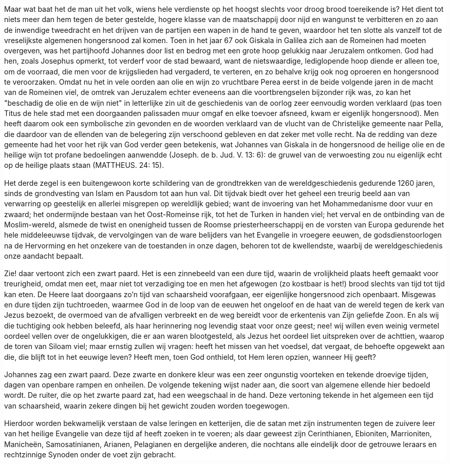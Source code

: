 Maar wat baat het de man uit het volk, wiens hele verdienste op het hoogst slechts voor droog brood toereikende is? Het dient tot niets meer dan hem tegen de beter gestelde, hogere klasse van de maatschappij door nijd en wangunst te verbitteren en zo aan de inwendige tweedracht en het drijven van de partijen een wapen in de hand te geven, waardoor het ten slotte als vanzelf tot de vreselijkste algemenen hongersnood zal komen. Toen in het jaar 67 ook Giskala in Galilea zich aan de Romeinen had moeten overgeven, was het partijhoofd Johannes door list en bedrog met een grote hoop gelukkig naar Jeruzalem ontkomen. God had hen, zoals Josephus opmerkt, tot verderf voor de stad bewaard, want de nietswaardige, lediglopende hoop diende er alleen toe, om de voorraad, die men voor de krijgslieden had vergaderd, te verteren, en zo behalve krijg ook nog oproeren en hongersnood te veroorzaken. Omdat nu het in vele oorden aan olie en wijn zo vruchtbare Perea eerst in de beide volgende jaren in de macht van de Romeinen viel, de omtrek van Jeruzalem echter eveneens aan die voortbrengselen bijzonder rijk was, zo kan het "beschadig de olie en de wijn niet" in letterlijke zin uit de geschiedenis van de oorlog zeer eenvoudig worden verklaard (pas toen Titus de hele stad met een doorgaanden palissaden muur omgaf en elke toevoer afsneed, kwam er eigenlijk hongersnood). Men heeft daarom ook een symbolische zin gevonden en de woorden verklaard van de vlucht van de Christelijke gemeente naar Pella, die daardoor van de ellenden van de belegering zijn verschoond gebleven en dat zeker met volle recht. Na de redding van deze gemeente had het voor het rijk van God verder geen betekenis, wat Johannes van Giskala in de hongersnood de heilige olie en de heilige wijn tot profane bedoelingen aanwendde (Joseph. de b. Jud. V. 13: 6): de gruwel van de verwoesting zou nu eigenlijk echt op de heilige plaats staan (MATTHEUS. 24: 15).

Het derde zegel is een buitengewoon korte schildering van de grondtrekken van de wereldgeschiedenis gedurende 1260 jaren, sinds de grondvesting van Islam en Pausdom tot aan hun val. Dit tijdvak biedt over het geheel een treurig beeld aan van verwarring op geestelijk en allerlei misgrepen op wereldlijk gebied; want de invoering van het Mohammedanisme door vuur en zwaard; het ondermijnde bestaan van het Oost-Romeinse rijk, tot het de Turken in handen viel; het verval en de ontbinding van de Moslim-wereld, alsmede de twist en onenigheid tussen de Roomse priesterheerschappij en de vorsten van Europa gedurende het hele middeleeuwse tijdvak, de vervolgingen van de ware belijders van het Evangelie in vroegere eeuwen, de godsdienstoorlogen na de Hervorming en het onzekere van de toestanden in onze dagen, behoren tot de kwellendste, waarbij de wereldgeschiedenis onze aandacht bepaalt.

Zie! daar vertoont zich een zwart paard. Het is een zinnebeeld van een dure tijd, waarin de vrolijkheid plaats heeft gemaakt voor treurigheid, omdat men eet, maar niet tot verzadiging toe en men het afgewogen (zo kostbaar is het!) brood slechts van tijd tot tijd kan eten. De Heere laat doorgaans zo’n tijd van schaarsheid voorafgaan, eer eigenlijke hongersnood zich openbaart. Misgewas en dure tijden zijn tuchtroeden, waarmee God in de loop van de eeuwen het ongeloof en de haat van de wereld tegen de kerk van Jezus bezoekt, de overmoed van de afvalligen verbreekt en de weg bereidt voor de erkentenis van Zijn geliefde Zoon. En als wij die tuchtiging ook hebben beleefd, als haar herinnering nog levendig staat voor onze geest; nee! wij willen even weinig vermetel oordeel vellen over de ongelukkigen, die er aan waren blootgesteld, als Jezus het oordeel liet uitspreken over de achttien, waarop de toren van Siloam viel; maar ernstig zullen wij vragen: heeft het missen van het voedsel, dat vergaat, de behoefte opgewekt aan die, die blijft tot in het eeuwige leven? Heeft men, toen God onthield, tot Hem leren opzien, wanneer Hij geeft?

Johannes zag een zwart paard. Deze zwarte en donkere kleur was een zeer ongunstig voorteken en tekende droevige tijden, dagen van openbare rampen en onheilen. De volgende tekening wijst nader aan, die soort van algemene ellende hier bedoeld wordt. De ruiter, die op het zwarte paard zat, had een weegschaal in de hand. Deze vertoning tekende in het algemeen een tijd van schaarsheid, waarin zekere dingen bij het gewicht zouden worden toegewogen.

Hierdoor worden bekwamelijk verstaan de valse leringen en ketterijen, die de satan met zijn instrumenten tegen de zuivere leer van het heilige Evangelie van deze tijd af heeft zoeken in te voeren; als daar geweest zijn Cerinthianen, Ebioniten, Marrioniten, Manicheën, Samosatinianen, Arianen, Pelagianen en dergelijke anderen, die nochtans alle eindelijk door de getrouwe leraars en rechtzinnige Synoden onder de voet zijn gebracht.
